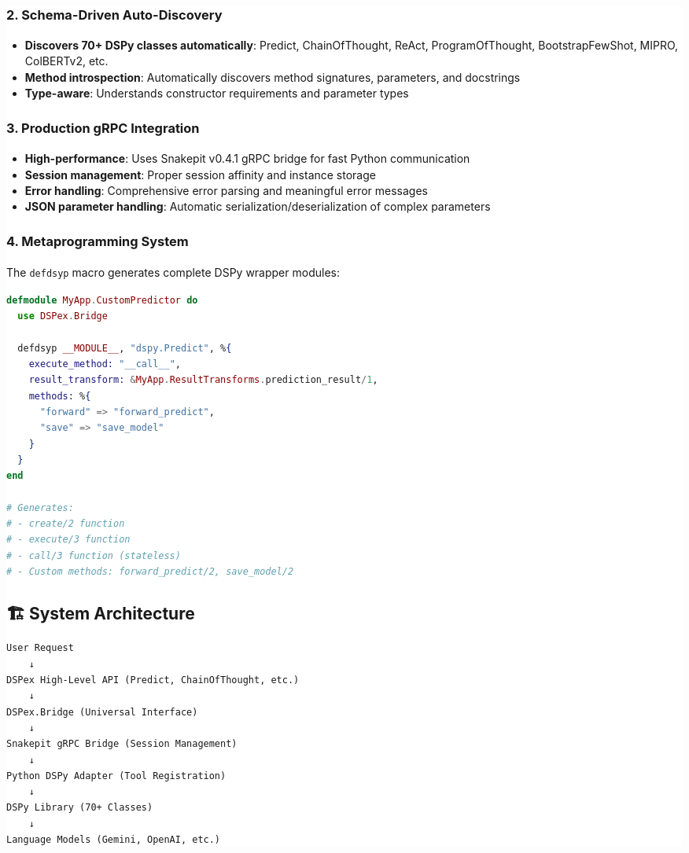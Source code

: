 ### 2. **Schema-Driven Auto-Discovery** 
- **Discovers 70+ DSPy classes automatically**: Predict, ChainOfThought, ReAct, ProgramOfThought, BootstrapFewShot, MIPRO, ColBERTv2, etc.
- **Method introspection**: Automatically discovers method signatures, parameters, and docstrings
- **Type-aware**: Understands constructor requirements and parameter types

### 3. **Production gRPC Integration**
- **High-performance**: Uses Snakepit v0.4.1 gRPC bridge for fast Python communication
- **Session management**: Proper session affinity and instance storage
- **Error handling**: Comprehensive error parsing and meaningful error messages
- **JSON parameter handling**: Automatic serialization/deserialization of complex parameters

### 4. **Metaprogramming System**
The `defdsyp` macro generates complete DSPy wrapper modules:

```elixir
defmodule MyApp.CustomPredictor do
  use DSPex.Bridge
  
  defdsyp __MODULE__, "dspy.Predict", %{
    execute_method: "__call__",
    result_transform: &MyApp.ResultTransforms.prediction_result/1,
    methods: %{
      "forward" => "forward_predict",
      "save" => "save_model"
    }
  }
end

# Generates:
# - create/2 function
# - execute/3 function  
# - call/3 function (stateless)
# - Custom methods: forward_predict/2, save_model/2
```

## 🏗️ System Architecture

```
User Request
    ↓
DSPex High-Level API (Predict, ChainOfThought, etc.)
    ↓
DSPex.Bridge (Universal Interface)
    ↓
Snakepit gRPC Bridge (Session Management)
    ↓
Python DSPy Adapter (Tool Registration)
    ↓
DSPy Library (70+ Classes)
    ↓
Language Models (Gemini, OpenAI, etc.)
```

